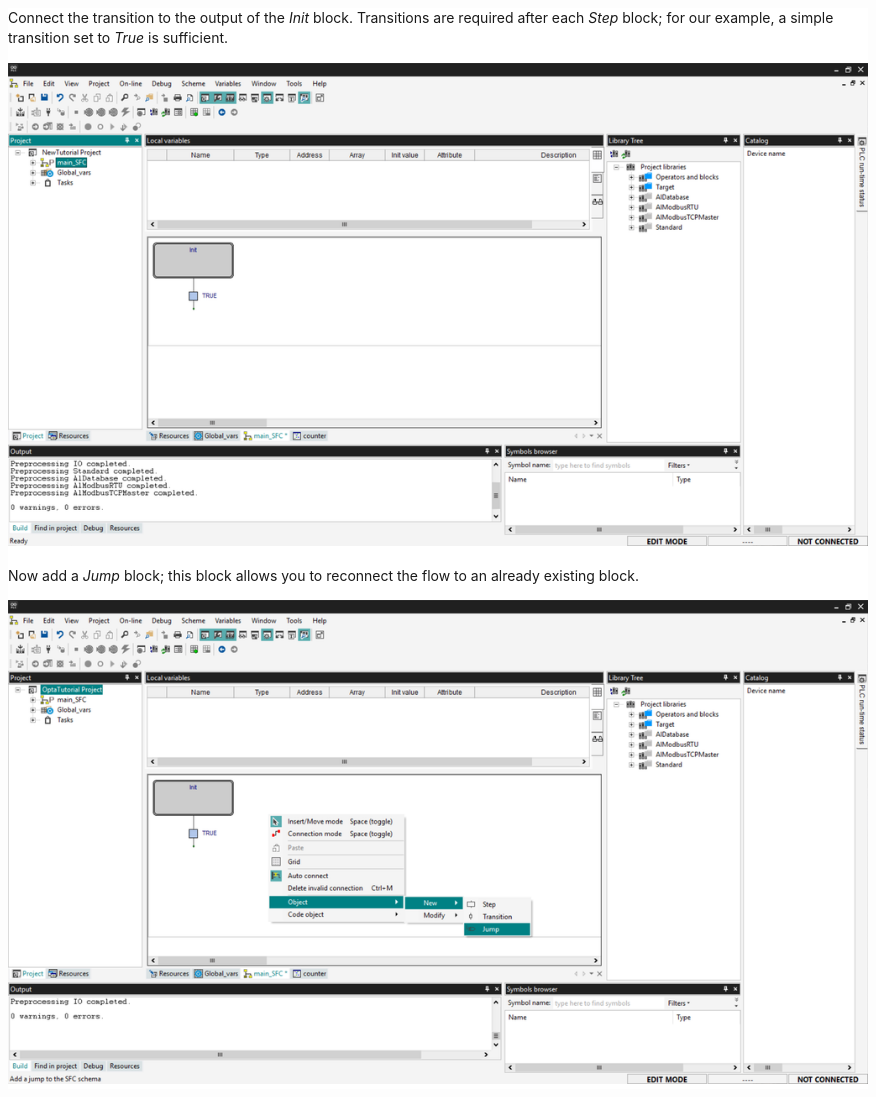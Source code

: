 Connect the transition to the output of the *Init* block. Transitions are
required after each *Step* block; for our example, a simple transition set to
*True* is sufficient.

![True Transition](assets/en/39-true-transition.png)

Now add a *Jump* block; this block allows you to reconnect the flow to an
already existing block.

![New Jump](assets/en/40-new-jump.png)
